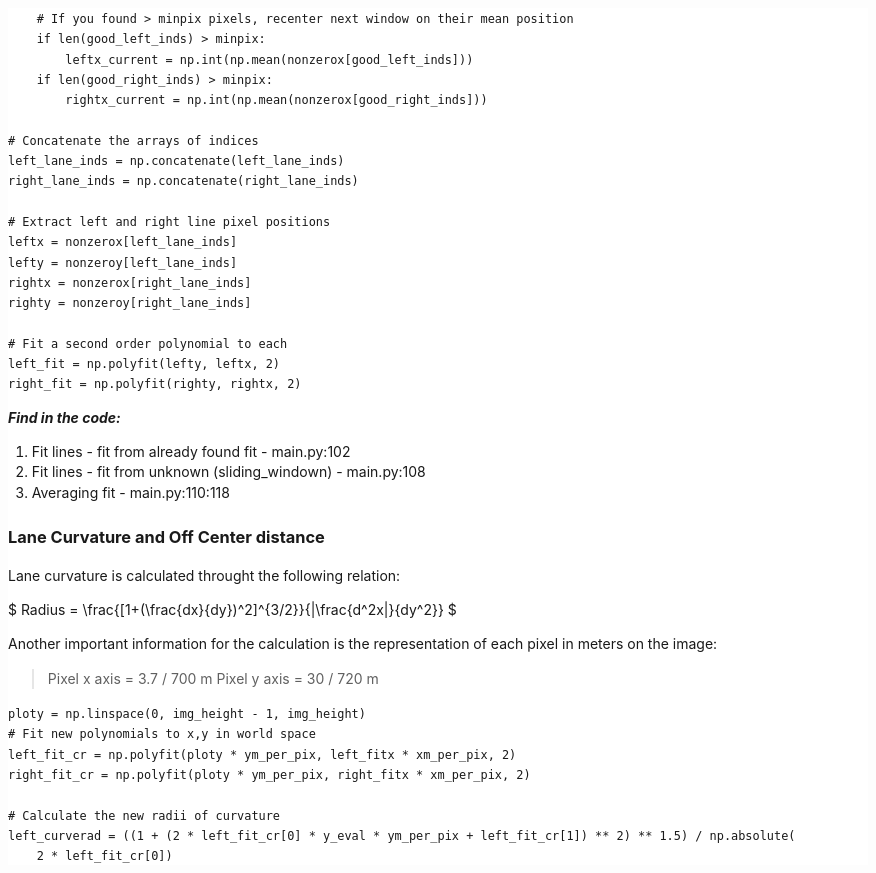         # If you found > minpix pixels, recenter next window on their mean position
        if len(good_left_inds) > minpix:
            leftx_current = np.int(np.mean(nonzerox[good_left_inds]))
        if len(good_right_inds) > minpix:
            rightx_current = np.int(np.mean(nonzerox[good_right_inds]))

    # Concatenate the arrays of indices
    left_lane_inds = np.concatenate(left_lane_inds)
    right_lane_inds = np.concatenate(right_lane_inds)

    # Extract left and right line pixel positions
    leftx = nonzerox[left_lane_inds]
    lefty = nonzeroy[left_lane_inds]
    rightx = nonzerox[right_lane_inds]
    righty = nonzeroy[right_lane_inds]

    # Fit a second order polynomial to each
    left_fit = np.polyfit(lefty, leftx, 2)
    right_fit = np.polyfit(righty, rightx, 2)
    

***Find in the code:*** 
1. Fit lines - fit from already found fit - main.py:102
2. Fit lines - fit from unknown (sliding_windown) - main.py:108
3. Averaging fit - main.py:110:118
 

### Lane Curvature and Off Center distance


Lane curvature is calculated throught the following relation:

$ Radius = \frac{[1+(\frac{dx}{dy})^2]^{3/2}}{|\frac{d^2x|}{dy^2}} $

Another important information for the calculation is the representation of each pixel in meters on the image:

> Pixel x axis = 3.7 / 700 m
> Pixel y axis = 30 / 720 m


	ploty = np.linspace(0, img_height - 1, img_height)
    # Fit new polynomials to x,y in world space
    left_fit_cr = np.polyfit(ploty * ym_per_pix, left_fitx * xm_per_pix, 2)
    right_fit_cr = np.polyfit(ploty * ym_per_pix, right_fitx * xm_per_pix, 2)

    # Calculate the new radii of curvature
    left_curverad = ((1 + (2 * left_fit_cr[0] * y_eval * ym_per_pix + left_fit_cr[1]) ** 2) ** 1.5) / np.absolute(
        2 * left_fit_cr[0])
